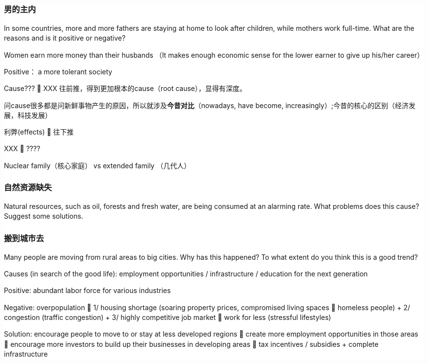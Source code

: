### 男的主内

In some countries, more and more fathers are staying at home to look after children, while mothers work full-time. What are the reasons and is it positive or negative?

Women earn more money than their husbands （It makes enough economic sense for the lower earner to give up his/her career）

Positive： a more tolerant society 

Cause???  XXX 往前推，得到更加根本的cause（root cause），显得有深度。

问cause很多都是问新鲜事物产生的原因，所以就涉及**今昔对比**（nowadays, have become, increasingly）;今昔的核心的区别（经济发展，科技发展）

利弊(effects)  往下推

XXX  ????

 

Nuclear family（核心家庭） vs extended family （几代人）

 

### 自然资源缺失

Natural resources, such as oil, forests and fresh water, are being consumed at an alarming rate. What problems does this cause? Suggest some solutions.





### 搬到城市去

Many people are moving from rural areas to big cities. Why has this happened? To what extent do you think this is a good trend? 

 

Causes (in search of the good life): employment opportunities / infrastructure / education for the next generation 

Positive: abundant labor force for various industries 

Negative: overpopulation  1/ housing shortage (soaring property prices, compromised living spaces  homeless people) + 2/ congestion (traffic congestion) + 3/ highly competitive job market  work for less (stressful lifestyles) 

Solution: encourage people to move to or stay at less developed regions  create more employment opportunities in those areas  encourage more investors to build up their businesses in developing areas  tax incentives / subsidies + complete infrastructure





